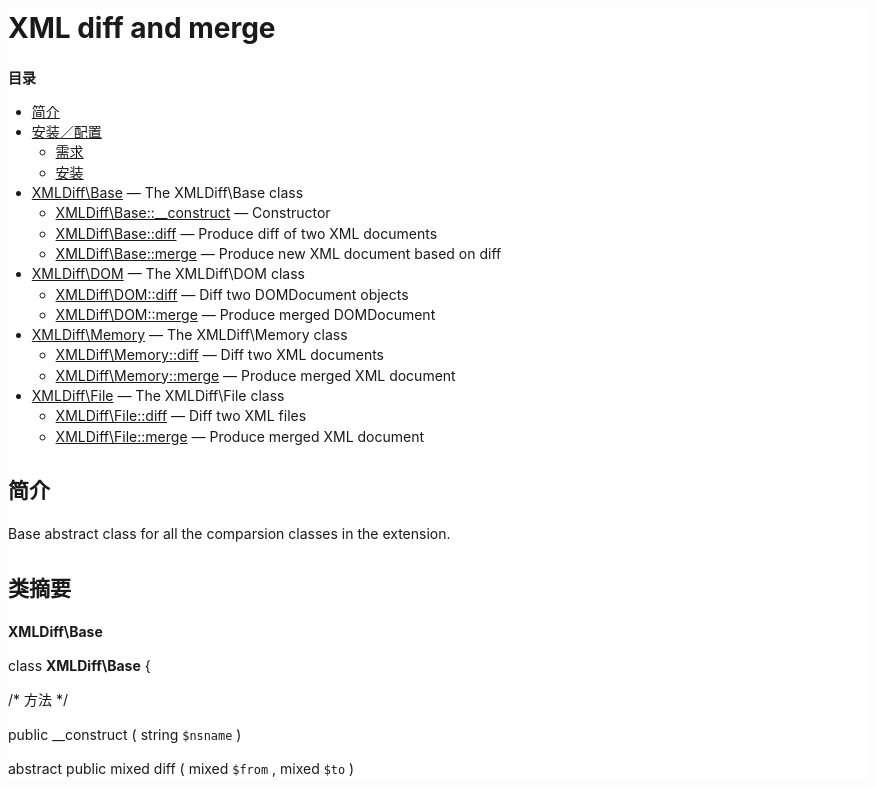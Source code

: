 XML diff and merge
==================

**目录**

-   [简介](/intro/xmldiff.html)
-   [安装／配置](/xmldiff/setup.html)
    -   [需求](/xmldiff/setup.html#需求)
    -   [安装](/xmldiff/setup.html#安装)
-   [XMLDiff\\Base](/class/xmldiff-base.html) — The XMLDiff\\Base class
    -   [XMLDiff\\Base::\_\_construct](/class/xmldiff-base.html#XMLDiff\Base::__construct)
        — Constructor
    -   [XMLDiff\\Base::diff](/class/xmldiff-base.html#XMLDiff\Base::diff)
        — Produce diff of two XML documents
    -   [XMLDiff\\Base::merge](/class/xmldiff-base.html#XMLDiff\Base::merge)
        — Produce new XML document based on diff
-   [XMLDiff\\DOM](/class/xmldiff-dom.html) — The XMLDiff\\DOM class
    -   [XMLDiff\\DOM::diff](/class/xmldiff-dom.html#XMLDiff\DOM::diff)
        — Diff two DOMDocument objects
    -   [XMLDiff\\DOM::merge](/class/xmldiff-dom.html#XMLDiff\DOM::merge)
        — Produce merged DOMDocument
-   [XMLDiff\\Memory](/class/xmldiff-memory.html) — The XMLDiff\\Memory
    class
    -   [XMLDiff\\Memory::diff](/class/xmldiff-memory.html#XMLDiff\Memory::diff)
        — Diff two XML documents
    -   [XMLDiff\\Memory::merge](/class/xmldiff-memory.html#XMLDiff\Memory::merge)
        — Produce merged XML document
-   [XMLDiff\\File](/class/xmldiff-file.html) — The XMLDiff\\File class
    -   [XMLDiff\\File::diff](/class/xmldiff-file.html#XMLDiff\File::diff)
        — Diff two XML files
    -   [XMLDiff\\File::merge](/class/xmldiff-file.html#XMLDiff\File::merge)
        — Produce merged XML document

简介
----

Base abstract class for all the comparsion classes in the extension.

类摘要
------

**XMLDiff\\Base**

<span class="ooclass"> class **XMLDiff\\Base** </span> {

/\* 方法 \*/

<span class="modifier">public</span> <span
class="methodname">\_\_construct</span> ( <span
class="methodparam"><span class="type">string</span> `$nsname`</span> )

<span class="modifier">abstract</span> <span
class="modifier">public</span> <span class="type">mixed</span> <span
class="methodname">diff</span> ( <span class="methodparam"><span
class="type">mixed</span> `$from`</span> , <span
class="methodparam"><span class="type">mixed</span> `$to`</span> )
